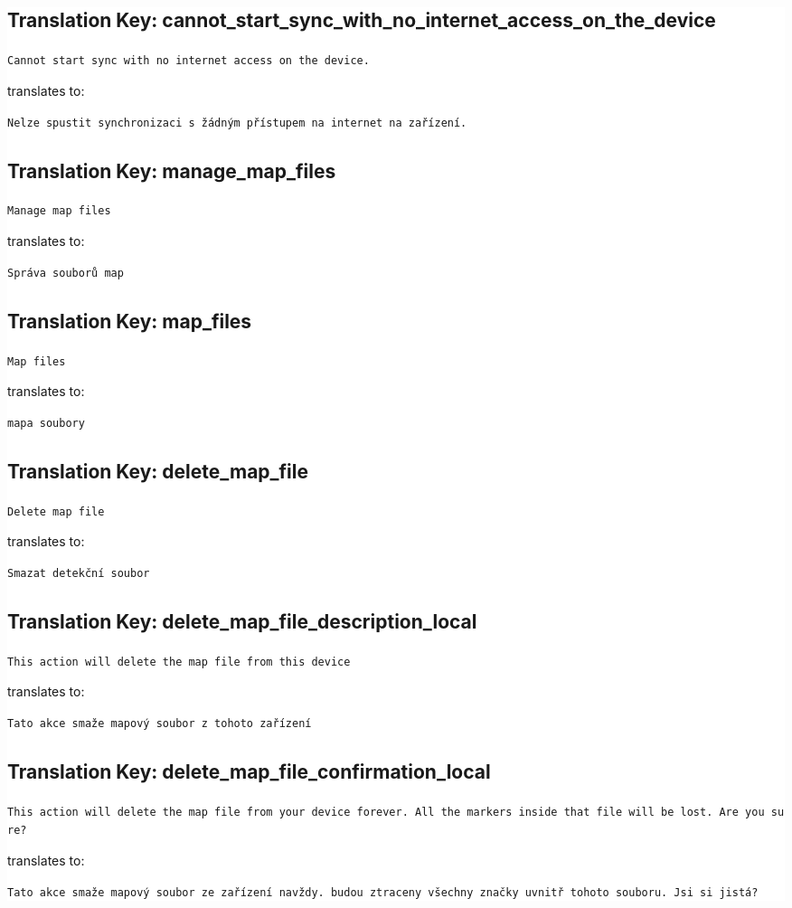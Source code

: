 
## Translation Key: cannot_start_sync_with_no_internet_access_on_the_device
```
Cannot start sync with no internet access on the device.
```
translates to:
```
Nelze spustit synchronizaci s žádným přístupem na internet na zařízení.
```


## Translation Key: manage_map_files
```
Manage map files
```
translates to:
```
Správa souborů map
```


## Translation Key: map_files
```
Map files
```
translates to:
```
mapa soubory
```


## Translation Key: delete_map_file
```
Delete map file
```
translates to:
```
Smazat detekční soubor
```


## Translation Key: delete_map_file_description_local
```
This action will delete the map file from this device
```
translates to:
```
Tato akce smaže mapový soubor z tohoto zařízení
```


## Translation Key: delete_map_file_confirmation_local
```
This action will delete the map file from your device forever. All the markers inside that file will be lost. Are you sure?
```
translates to:
```
Tato akce smaže mapový soubor ze zařízení navždy. budou ztraceny všechny značky uvnitř tohoto souboru. Jsi si jistá?
```
